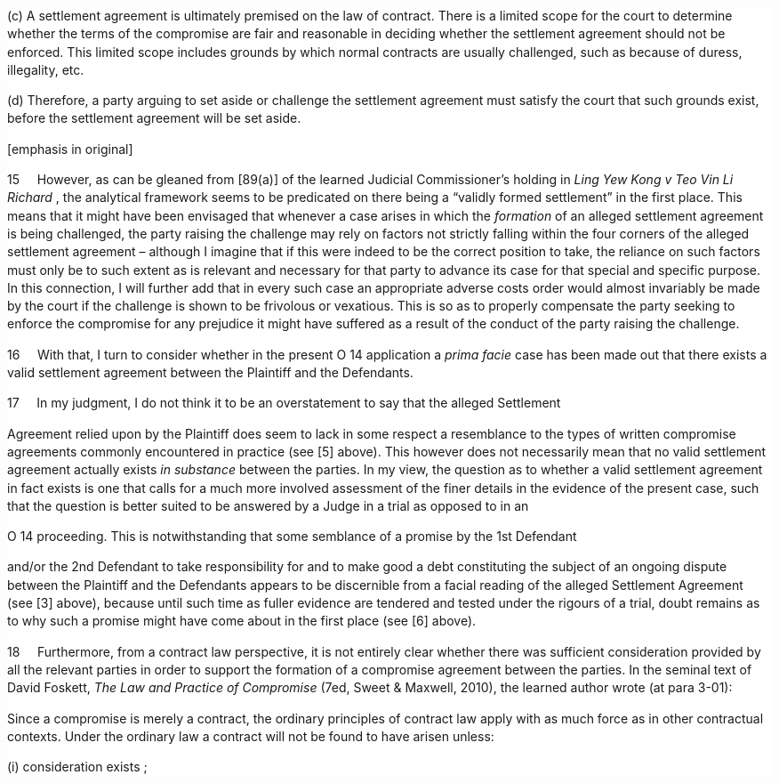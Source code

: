  (c) A settlement agreement is ultimately premised on the law of contract. There is a limited scope for the court to determine whether the terms of the compromise are fair and reasonable in deciding whether the settlement agreement should not be enforced. This limited scope includes grounds by which normal contracts are usually challenged, such as because of duress, illegality, etc. 

 (d) Therefore, a party arguing to set aside or challenge the settlement agreement must satisfy the court that such grounds exist, before the settlement agreement will be set aside. 

 [emphasis in original] 

15     However, as can be gleaned from [89(a)] of the learned Judicial Commissioner’s holding in _Ling Yew Kong v Teo Vin Li Richard_ , the analytical framework seems to be predicated on there being a “validly formed settlement” in the first place. This means that it might have been envisaged that whenever a case arises in which the _formation_ of an alleged settlement agreement is being challenged, the party raising the challenge may rely on factors not strictly falling within the four corners of the alleged settlement agreement – although I imagine that if this were indeed to be the correct position to take, the reliance on such factors must only be to such extent as is relevant and necessary for that party to advance its case for that special and specific purpose. In this connection, I will further add that in every such case an appropriate adverse costs order would almost invariably be made by the court if the challenge is shown to be frivolous or vexatious. This is so as to properly compensate the party seeking to enforce the compromise for any prejudice it might have suffered as a result of the conduct of the party raising the challenge. 

16     With that, I turn to consider whether in the present O 14 application a _prima facie_ case has been made out that there exists a valid settlement agreement between the Plaintiff and the Defendants. 

17     In my judgment, I do not think it to be an overstatement to say that the alleged Settlement 


Agreement relied upon by the Plaintiff does seem to lack in some respect a resemblance to the types of written compromise agreements commonly encountered in practice (see [5] above). This however does not necessarily mean that no valid settlement agreement actually exists _in substance_ between the parties. In my view, the question as to whether a valid settlement agreement in fact exists is one that calls for a much more involved assessment of the finer details in the evidence of the present case, such that the question is better suited to be answered by a Judge in a trial as opposed to in an 

O 14 proceeding. This is notwithstanding that some semblance of a promise by the 1st Defendant 

and/or the 2nd Defendant to take responsibility for and to make good a debt constituting the subject of an ongoing dispute between the Plaintiff and the Defendants appears to be discernible from a facial reading of the alleged Settlement Agreement (see [3] above), because until such time as fuller evidence are tendered and tested under the rigours of a trial, doubt remains as to why such a promise might have come about in the first place (see [6] above). 

18     Furthermore, from a contract law perspective, it is not entirely clear whether there was sufficient consideration provided by all the relevant parties in order to support the formation of a compromise agreement between the parties. In the seminal text of David Foskett, _The Law and Practice of Compromise_ (7ed, Sweet & Maxwell, 2010), the learned author wrote (at para 3-01): 

 Since a compromise is merely a contract, the ordinary principles of contract law apply with as much force as in other contractual contexts. Under the ordinary law a contract will not be found to have arisen unless: 

 (i) consideration exists ; 
